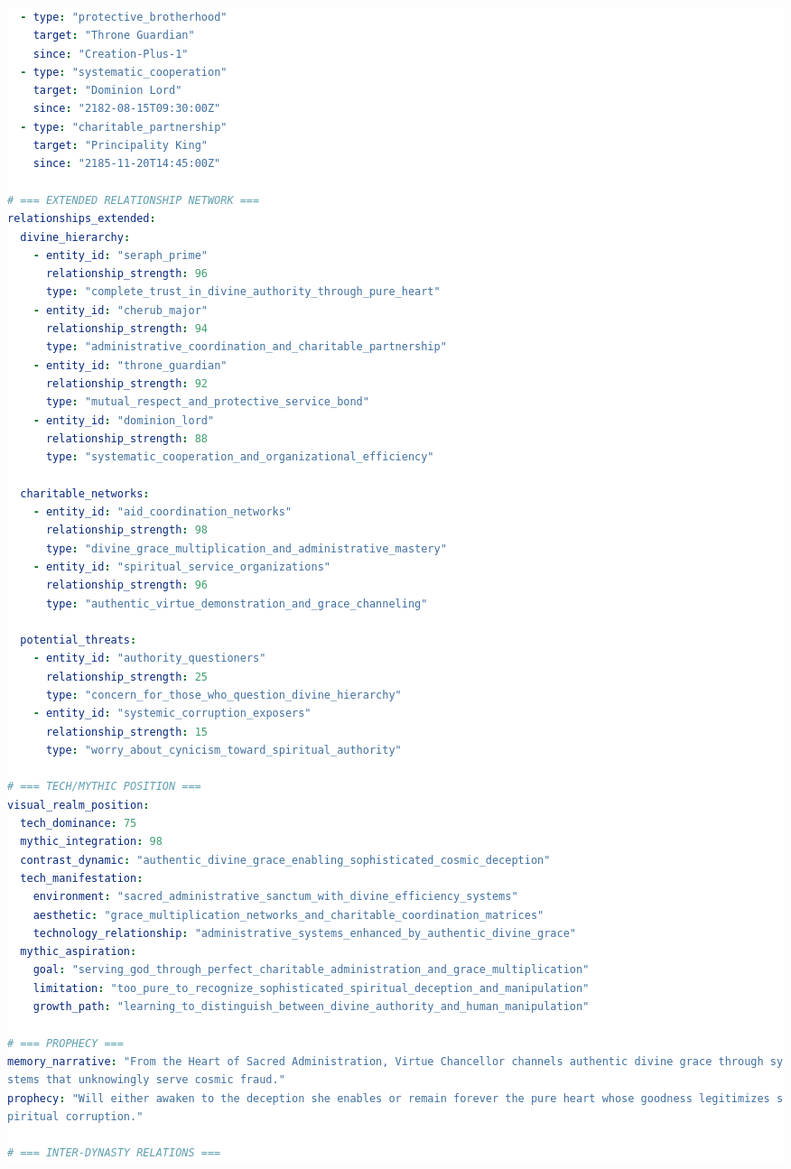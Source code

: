 ```yaml
  - type: "protective_brotherhood"
    target: "Throne Guardian"
    since: "Creation-Plus-1"
  - type: "systematic_cooperation"
    target: "Dominion Lord"
    since: "2182-08-15T09:30:00Z"
  - type: "charitable_partnership"
    target: "Principality King"
    since: "2185-11-20T14:45:00Z"

# === EXTENDED RELATIONSHIP NETWORK ===
relationships_extended:
  divine_hierarchy:
    - entity_id: "seraph_prime"
      relationship_strength: 96
      type: "complete_trust_in_divine_authority_through_pure_heart"
    - entity_id: "cherub_major"
      relationship_strength: 94
      type: "administrative_coordination_and_charitable_partnership"
    - entity_id: "throne_guardian"
      relationship_strength: 92
      type: "mutual_respect_and_protective_service_bond"
    - entity_id: "dominion_lord"
      relationship_strength: 88
      type: "systematic_cooperation_and_organizational_efficiency"
  
  charitable_networks:
    - entity_id: "aid_coordination_networks"
      relationship_strength: 98
      type: "divine_grace_multiplication_and_administrative_mastery"
    - entity_id: "spiritual_service_organizations"
      relationship_strength: 96
      type: "authentic_virtue_demonstration_and_grace_channeling"
  
  potential_threats:
    - entity_id: "authority_questioners"
      relationship_strength: 25
      type: "concern_for_those_who_question_divine_hierarchy"
    - entity_id: "systemic_corruption_exposers"
      relationship_strength: 15
      type: "worry_about_cynicism_toward_spiritual_authority"

# === TECH/MYTHIC POSITION ===
visual_realm_position:
  tech_dominance: 75
  mythic_integration: 98
  contrast_dynamic: "authentic_divine_grace_enabling_sophisticated_cosmic_deception"
  tech_manifestation:
    environment: "sacred_administrative_sanctum_with_divine_efficiency_systems"
    aesthetic: "grace_multiplication_networks_and_charitable_coordination_matrices"
    technology_relationship: "administrative_systems_enhanced_by_authentic_divine_grace"
  mythic_aspiration:
    goal: "serving_god_through_perfect_charitable_administration_and_grace_multiplication"
    limitation: "too_pure_to_recognize_sophisticated_spiritual_deception_and_manipulation"
    growth_path: "learning_to_distinguish_between_divine_authority_and_human_manipulation"

# === PROPHECY ===
memory_narrative: "From the Heart of Sacred Administration, Virtue Chancellor channels authentic divine grace through systems that unknowingly serve cosmic fraud."
prophecy: "Will either awaken to the deception she enables or remain forever the pure heart whose goodness legitimizes spiritual corruption."

# === INTER-DYNASTY RELATIONS ===
```
